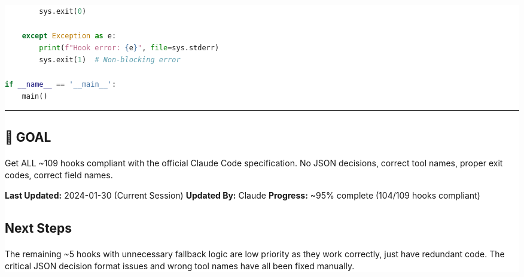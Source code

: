 ```python
        sys.exit(0)
        
    except Exception as e:
        print(f"Hook error: {e}", file=sys.stderr)
        sys.exit(1)  # Non-blocking error

if __name__ == '__main__':
    main()
```

---

## 🎯 GOAL
Get ALL ~109 hooks compliant with the official Claude Code specification. No JSON decisions, correct tool names, proper exit codes, correct field names.

**Last Updated:** 2024-01-30 (Current Session)
**Updated By:** Claude
**Progress:** ~95% complete (104/109 hooks compliant)

## Next Steps
The remaining ~5 hooks with unnecessary fallback logic are low priority as they work correctly, just have redundant code. The critical JSON decision format issues and wrong tool names have all been fixed manually.
